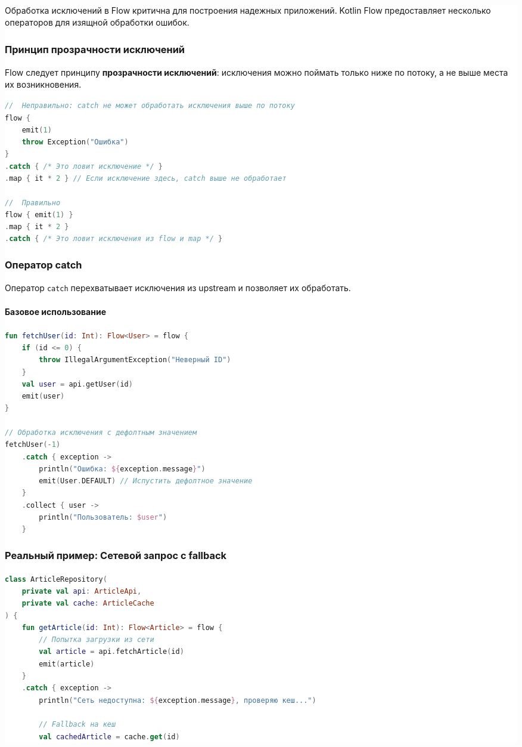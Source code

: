 Обработка исключений в Flow критична для построения надежных приложений. Kotlin Flow предоставляет несколько операторов для изящной обработки ошибок.

### Принцип прозрачности исключений

Flow следует принципу **прозрачности исключений**: исключения можно поймать только ниже по потоку, а не выше места их возникновения.

```kotlin
//  Неправильно: catch не может обработать исключения выше по потоку
flow {
    emit(1)
    throw Exception("Ошибка")
}
.catch { /* Это ловит исключение */ }
.map { it * 2 } // Если исключение здесь, catch выше не обработает

//  Правильно
flow { emit(1) }
.map { it * 2 }
.catch { /* Это ловит исключения из flow и map */ }
```

### Оператор catch

Оператор `catch` перехватывает исключения из upstream и позволяет их обработать.

#### Базовое использование

```kotlin
fun fetchUser(id: Int): Flow<User> = flow {
    if (id <= 0) {
        throw IllegalArgumentException("Неверный ID")
    }
    val user = api.getUser(id)
    emit(user)
}

// Обработка исключения с дефолтным значением
fetchUser(-1)
    .catch { exception ->
        println("Ошибка: ${exception.message}")
        emit(User.DEFAULT) // Испустить дефолтное значение
    }
    .collect { user ->
        println("Пользователь: $user")
    }
```

### Реальный пример: Сетевой запрос с fallback

```kotlin
class ArticleRepository(
    private val api: ArticleApi,
    private val cache: ArticleCache
) {
    fun getArticle(id: Int): Flow<Article> = flow {
        // Попытка загрузки из сети
        val article = api.fetchArticle(id)
        emit(article)
    }
    .catch { exception ->
        println("Сеть недоступна: ${exception.message}, проверяю кеш...")

        // Fallback на кеш
        val cachedArticle = cache.get(id)
```
